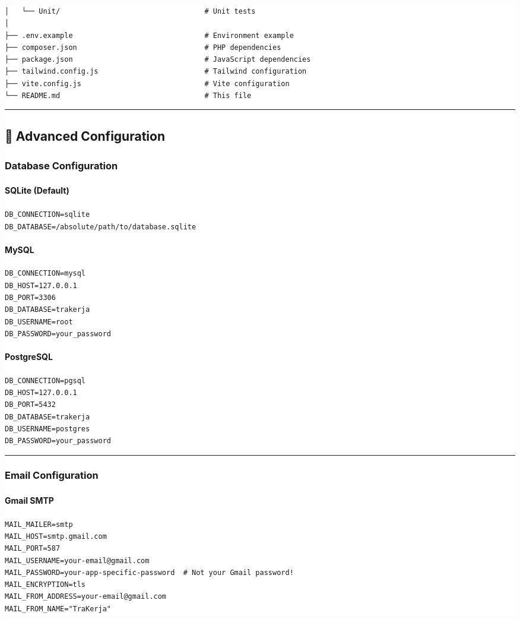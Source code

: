 ```
│   └── Unit/                                  # Unit tests
│
├── .env.example                               # Environment example
├── composer.json                              # PHP dependencies
├── package.json                               # JavaScript dependencies
├── tailwind.config.js                         # Tailwind configuration
├── vite.config.js                             # Vite configuration
└── README.md                                  # This file
```

---

## 🔧 Advanced Configuration

### **Database Configuration**

#### **SQLite (Default)**
```env
DB_CONNECTION=sqlite
DB_DATABASE=/absolute/path/to/database.sqlite
```

#### **MySQL**
```env
DB_CONNECTION=mysql
DB_HOST=127.0.0.1
DB_PORT=3306
DB_DATABASE=trakerja
DB_USERNAME=root
DB_PASSWORD=your_password
```

#### **PostgreSQL**
```env
DB_CONNECTION=pgsql
DB_HOST=127.0.0.1
DB_PORT=5432
DB_DATABASE=trakerja
DB_USERNAME=postgres
DB_PASSWORD=your_password
```

---

### **Email Configuration**

#### **Gmail SMTP**
```env
MAIL_MAILER=smtp
MAIL_HOST=smtp.gmail.com
MAIL_PORT=587
MAIL_USERNAME=your-email@gmail.com
MAIL_PASSWORD=your-app-specific-password  # Not your Gmail password!
MAIL_ENCRYPTION=tls
MAIL_FROM_ADDRESS=your-email@gmail.com
MAIL_FROM_NAME="TraKerja"
```
